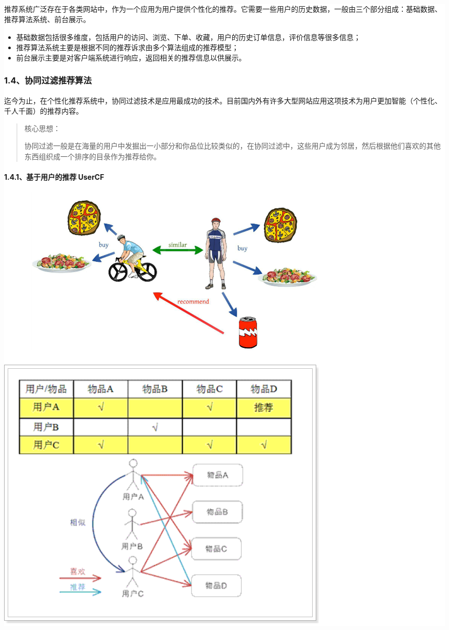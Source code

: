 推荐系统广泛存在于各类网站中，作为一个应用为用户提供个性化的推荐。它需要一些用户的历史数据，一般由三个部分组成：基础数据、推荐算法系统、前台展示。

- 基础数据包括很多维度，包括用户的访问、浏览、下单、收藏，用户的历史订单信息，评价信息等很多信息；
- 推荐算法系统主要是根据不同的推荐诉求由多个算法组成的推荐模型；
- 前台展示主要是对客户端系统进行响应，返回相关的推荐信息以供展示。

### 1.4、协同过滤推荐算法

迄今为止，在个性化推荐系统中，协同过滤技术是应用最成功的技术。目前国内外有许多大型网站应用这项技术为用户更加智能（个性化、千人千面）的推荐内容。

> 核心思想：
>
> 协同过滤一般是在海量的用户中发掘出一小部分和你品位比较类似的，在协同过滤中，这些用户成为邻居，然后根据他们喜欢的其他东西组织成一个排序的目彔作为推荐给你。
>

#### 1.4.1、基于用户的推荐 UserCF



  ![1533029239312](assets/1533029239312.png)

  ![1533029506213](assets/1533029506213-1611629706240.png)
